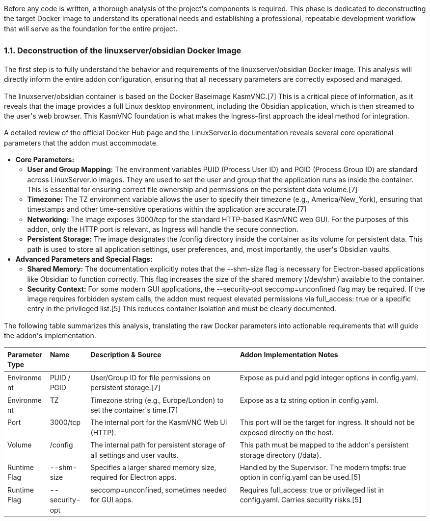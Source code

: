 Before any code is written, a thorough analysis of the project's components is required. This phase is dedicated to deconstructing the target Docker image to understand its operational needs and establishing a professional, repeatable development workflow that will serve as the foundation for the entire project.

### **1.1. Deconstruction of the linuxserver/obsidian Docker Image**

The first step is to fully understand the behavior and requirements of the linuxserver/obsidian Docker image. This analysis will directly inform the entire addon configuration, ensuring that all necessary parameters are correctly exposed and managed.

The linuxserver/obsidian container is based on the Docker Baseimage KasmVNC.\[7\] This is a critical piece of information, as it reveals that the image provides a full Linux desktop environment, including the Obsidian application, which is then streamed to the user's web browser. This KasmVNC foundation is what makes the Ingress-first approach the ideal method for integration.

A detailed review of the official Docker Hub page and the LinuxServer.io documentation reveals several core operational parameters that the addon must accommodate.

* **Core Parameters:**  
  * **User and Group Mapping:** The environment variables PUID (Process User ID) and PGID (Process Group ID) are standard across LinuxServer.io images. They are used to set the user and group that the application runs as inside the container. This is essential for ensuring correct file ownership and permissions on the persistent data volume.\[7\]  
  * **Timezone:** The TZ environment variable allows the user to specify their timezone (e.g., America/New\_York), ensuring that timestamps and other time-sensitive operations within the application are accurate.\[7\]  
  * **Networking:** The image exposes 3000/tcp for the standard HTTP-based KasmVNC web GUI. For the purposes of this addon, only the HTTP port is relevant, as Ingress will handle the secure connection.  
  * **Persistent Storage:** The image designates the /config directory inside the container as its volume for persistent data. This path is used to store all application settings, user preferences, and, most importantly, the user's Obsidian vaults.  
* **Advanced Parameters and Special Flags:**  
  * **Shared Memory:** The documentation explicitly notes that the \--shm-size flag is necessary for Electron-based applications like Obsidian to function correctly. This flag increases the size of the shared memory (/dev/shm) available to the container.  
  * **Security Context:** For some modern GUI applications, the \--security-opt seccomp=unconfined flag may be required. If the image requires forbidden system calls, the addon must request elevated permissions via full\_access: true or a specific entry in the privileged list.\[5\] This reduces container isolation and must be clearly documented.

The following table summarizes this analysis, translating the raw Docker parameters into actionable requirements that will guide the addon's implementation.

| Parameter Type | Name | Description & Source | Addon Implementation Notes |
| :---- | :---- | :---- | :---- |
| Environment | PUID / PGID | User/Group ID for file permissions on persistent storage.\[7\] | Expose as puid and pgid integer options in config.yaml. |
| Environment | TZ | Timezone string (e.g., Europe/London) to set the container's time.\[7\] | Expose as a tz string option in config.yaml. |
| Port | 3000/tcp | The internal port for the KasmVNC Web UI (HTTP). | This port will be the target for Ingress. It should not be exposed directly on the host. |
| Volume | /config | The internal path for persistent storage of all settings and user vaults. | This path must be mapped to the addon's persistent storage directory (/data). |
| Runtime Flag | \--shm-size | Specifies a larger shared memory size, required for Electron apps. | Handled by the Supervisor. The modern tmpfs: true option in config.yaml can be used.\[5\] |
| Runtime Flag | \--security-opt | seccomp=unconfined, sometimes needed for GUI apps. | Requires full\_access: true or privileged list in config.yaml. Carries security risks.\[5\] |
